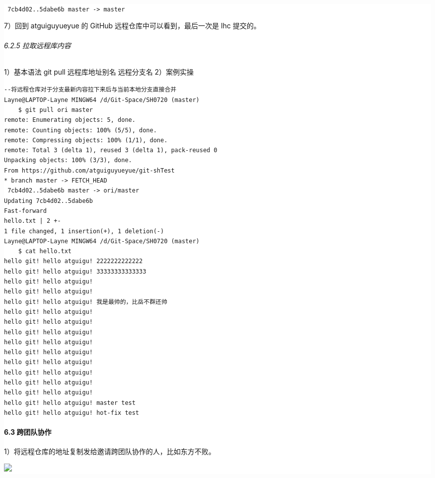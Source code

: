 ```
 7cb4d02..5dabe6b master -> master
```

7）回到 atguiguyueyue 的 GitHub 远程仓库中可以看到，最后一次是 lhc 提交的。

###### 6.2.5 拉取远程库内容

1）基本语法
	git pull 远程库地址别名 远程分支名
2）案例实操

```
--将远程仓库对于分支最新内容拉下来后与当前本地分支直接合并
Layne@LAPTOP-Layne MINGW64 /d/Git-Space/SH0720 (master)
	$ git pull ori master
remote: Enumerating objects: 5, done.
remote: Counting objects: 100% (5/5), done.
remote: Compressing objects: 100% (1/1), done.
remote: Total 3 (delta 1), reused 3 (delta 1), pack-reused 0
Unpacking objects: 100% (3/3), done.
From https://github.com/atguiguyueyue/git-shTest
* branch master -> FETCH_HEAD
 7cb4d02..5dabe6b master -> ori/master
Updating 7cb4d02..5dabe6b
Fast-forward
hello.txt | 2 +-
1 file changed, 1 insertion(+), 1 deletion(-)
Layne@LAPTOP-Layne MINGW64 /d/Git-Space/SH0720 (master)
	$ cat hello.txt
hello git! hello atguigu! 2222222222222
hello git! hello atguigu! 33333333333333
hello git! hello atguigu!
hello git! hello atguigu!
hello git! hello atguigu! 我是最帅的，比岳不群还帅
hello git! hello atguigu!
hello git! hello atguigu!
hello git! hello atguigu!
hello git! hello atguigu!
hello git! hello atguigu!
hello git! hello atguigu!
hello git! hello atguigu!
hello git! hello atguigu!
hello git! hello atguigu!
hello git! hello atguigu! master test
hello git! hello atguigu! hot-fix test
```

#### 6.3 跨团队协作

1）将远程仓库的地址复制发给邀请跨团队协作的人，比如东方不败。

 ![](C:\资料备份\学习笔记\01-Web笔记\105-Git\media\2022-04-21_163139.png)
